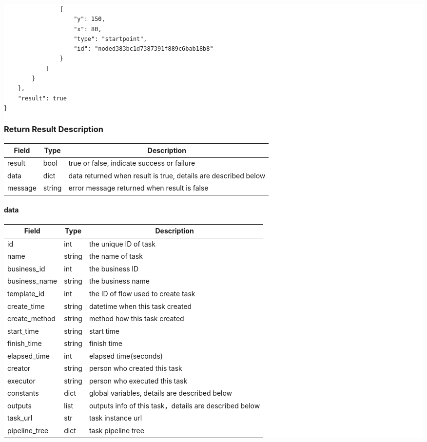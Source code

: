 ```
                {
                    "y": 150,
                    "x": 80,
                    "type": "startpoint",
                    "id": "noded383bc1d7387391f889c6bab18b8"
                }
            ]
        }
    },
    "result": true
}
```

### Return Result Description

| Field      | Type      | Description      |
|-----------|----------|-----------|
|  result   |    bool    |      true or false, indicate success or failure                      |
|  data     |    dict    |      data returned when result is true, details are described below  |
|  message  |    string  |      error message returned when result is false                     |


#### data

| Field      | Type      | Description      |
|-----------|----------|-----------|
|  id      |    int    |      the unique ID of task    |
|  name    |    string    |      the name of task               |
|  business_id      |  int       |  the business ID    |
|  business_name    |  string    |  the business name   |
|  template_id      |  int       |  the ID of flow used to create task  |
|  create_time      |  string    |  datetime when this task created   |
|  create_method    |  string    |  method how  this task created  |
|  start_time       |  string    |  start time   |
|  finish_time      |  string    |  finish time   |
|  elapsed_time     |  int       |  elapsed time(seconds) |
|  creator          |  string    |  person who created this task     |
|  executor         |  string    |  person who executed this task     |
|  constants        |  dict      |  global variables, details are described below |
|  outputs          |  list      |  outputs info of this task，details are described below |
|  task_url     |    str     |    task instance url     |
|  pipeline_tree     |    dict     |    task pipeline tree     |
